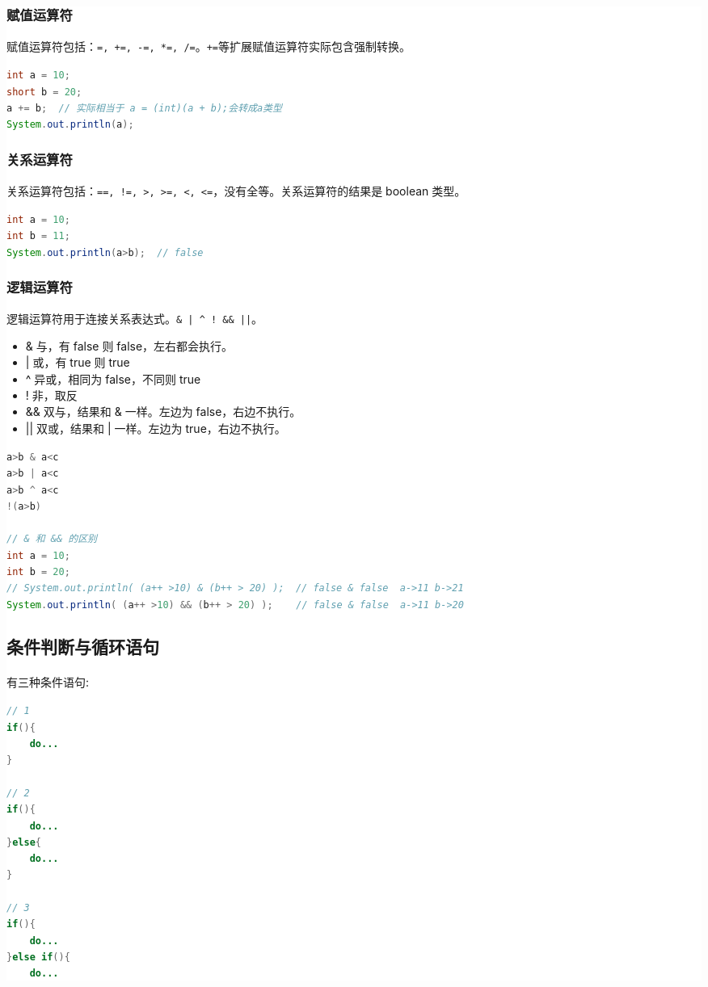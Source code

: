 ### 赋值运算符

赋值运算符包括：`=, +=, -=, *=, /=`。`+=`等扩展赋值运算符实际包含强制转换。

```java
int a = 10;
short b = 20;
a += b;  // 实际相当于 a = (int)(a + b);会转成a类型
System.out.println(a);
```

### 关系运算符

关系运算符包括：`==, !=, >, >=, <, <=`，没有全等。关系运算符的结果是 boolean 类型。

```java
int a = 10;
int b = 11;
System.out.println(a>b);  // false
```

### 逻辑运算符

逻辑运算符用于连接关系表达式。`& | ^ ! && ||`。

- & 与，有 false 则 false，左右都会执行。
- | 或，有 true 则 true
- ^ 异或，相同为 false，不同则 true
- ! 非，取反
- && 双与，结果和 & 一样。左边为 false，右边不执行。
- || 双或，结果和 | 一样。左边为 true，右边不执行。

```java
a>b & a<c
a>b | a<c
a>b ^ a<c
!(a>b)

// & 和 && 的区别
int a = 10;
int b = 20;
// System.out.println( (a++ >10) & (b++ > 20) );  // false & false  a->11 b->21
System.out.println( (a++ >10) && (b++ > 20) );    // false & false  a->11 b->20
```

## 条件判断与循环语句

有三种条件语句:

```java
// 1
if(){
    do...
}

// 2
if(){
    do...
}else{
    do...
}

// 3
if(){
    do...
}else if(){
    do...
```
